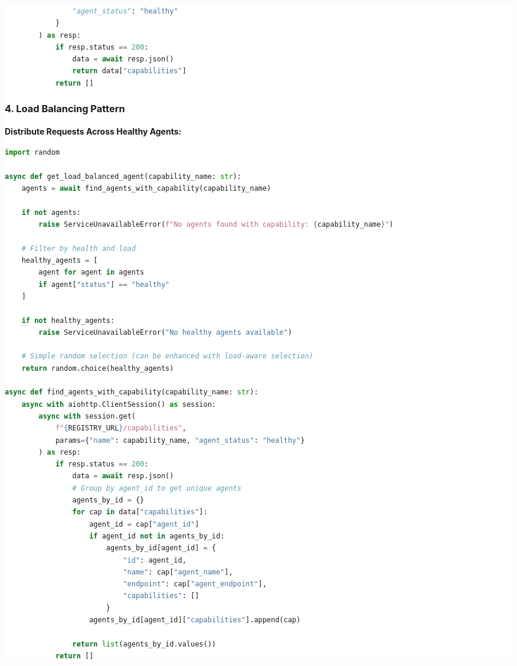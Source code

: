 ```python
                "agent_status": "healthy"
            }
        ) as resp:
            if resp.status == 200:
                data = await resp.json()
                return data["capabilities"]
            return []
```

### 4. Load Balancing Pattern

**Distribute Requests Across Healthy Agents:**

```python
import random

async def get_load_balanced_agent(capability_name: str):
    agents = await find_agents_with_capability(capability_name)

    if not agents:
        raise ServiceUnavailableError(f"No agents found with capability: {capability_name}")

    # Filter by health and load
    healthy_agents = [
        agent for agent in agents
        if agent["status"] == "healthy"
    ]

    if not healthy_agents:
        raise ServiceUnavailableError("No healthy agents available")

    # Simple random selection (can be enhanced with load-aware selection)
    return random.choice(healthy_agents)

async def find_agents_with_capability(capability_name: str):
    async with aiohttp.ClientSession() as session:
        async with session.get(
            f"{REGISTRY_URL}/capabilities",
            params={"name": capability_name, "agent_status": "healthy"}
        ) as resp:
            if resp.status == 200:
                data = await resp.json()
                # Group by agent_id to get unique agents
                agents_by_id = {}
                for cap in data["capabilities"]:
                    agent_id = cap["agent_id"]
                    if agent_id not in agents_by_id:
                        agents_by_id[agent_id] = {
                            "id": agent_id,
                            "name": cap["agent_name"],
                            "endpoint": cap["agent_endpoint"],
                            "capabilities": []
                        }
                    agents_by_id[agent_id]["capabilities"].append(cap)

                return list(agents_by_id.values())
            return []
```
